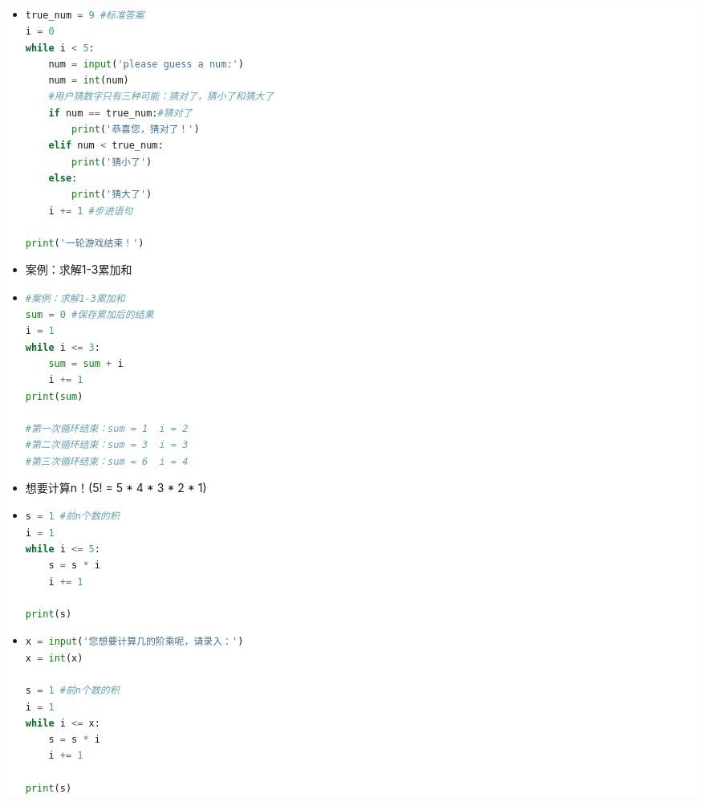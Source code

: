 - ```python
  true_num = 9 #标准答案
  i = 0
  while i < 5:
      num = input('please guess a num:')
      num = int(num)
      #用户猜数字只有三种可能：猜对了，猜小了和猜大了
      if num == true_num:#猜对了
          print('恭喜您，猜对了！')
      elif num < true_num:
          print('猜小了')
      else:
          print('猜大了')
      i += 1 #步进语句
  
  print('一轮游戏结束！')
  ```

- 案例：求解1-3累加和

- ```python
  #案例：求解1-3累加和
  sum = 0 #保存累加后的结果
  i = 1
  while i <= 3:
      sum = sum + i
      i += 1
  print(sum)
  
  #第一次循环结束：sum = 1  i = 2
  #第二次循环结束：sum = 3  i = 3
  #第三次循环结束：sum = 6  i = 4
  ```
  
- 想要计算n！(5! = 5 * 4 * 3 * 2 * 1)

- ```python
  s = 1 #前n个数的积
  i = 1
  while i <= 5:
      s = s * i
      i += 1
  
  print(s)
  ```

- ```python
  x = input('您想要计算几的阶乘呢，请录入：')
  x = int(x)
  
  s = 1 #前n个数的积
  i = 1
  while i <= x:
      s = s * i
      i += 1
  
  print(s)
  ```
